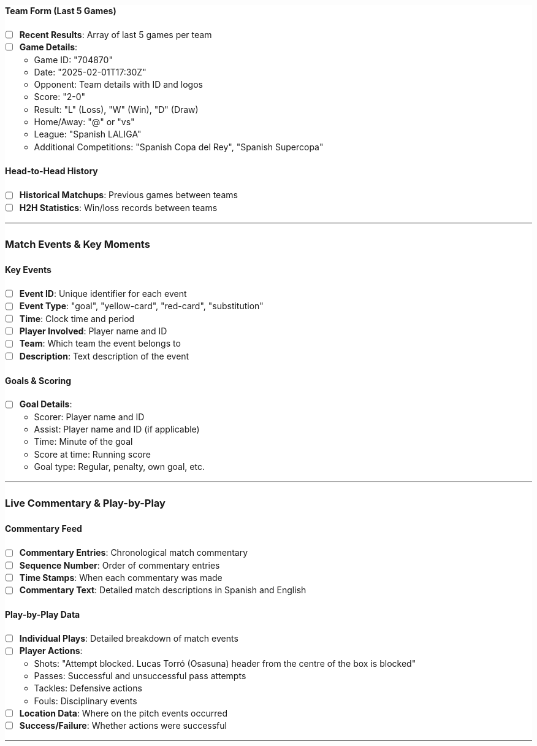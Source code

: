 #### **Team Form (Last 5 Games)**
- [ ] **Recent Results**: Array of last 5 games per team
- [ ] **Game Details**:
    - Game ID: "704870"
    - Date: "2025-02-01T17:30Z"
    - Opponent: Team details with ID and logos
    - Score: "2-0"
    - Result: "L" (Loss), "W" (Win), "D" (Draw)
    - Home/Away: "@" or "vs"
    - League: "Spanish LALIGA"
    - Additional Competitions: "Spanish Copa del Rey", "Spanish Supercopa"

#### **Head-to-Head History**
- [ ] **Historical Matchups**: Previous games between teams
- [ ] **H2H Statistics**: Win/loss records between teams

---

### **Match Events & Key Moments**

#### **Key Events**
- [ ] **Event ID**: Unique identifier for each event
- [ ] **Event Type**: "goal", "yellow-card", "red-card", "substitution"
- [ ] **Time**: Clock time and period
- [ ] **Player Involved**: Player name and ID
- [ ] **Team**: Which team the event belongs to
- [ ] **Description**: Text description of the event

#### **Goals & Scoring**
- [ ] **Goal Details**:
    - Scorer: Player name and ID
    - Assist: Player name and ID (if applicable)
    - Time: Minute of the goal
    - Score at time: Running score
    - Goal type: Regular, penalty, own goal, etc.

---

### **Live Commentary & Play-by-Play**

#### **Commentary Feed**
- [ ] **Commentary Entries**: Chronological match commentary
- [ ] **Sequence Number**: Order of commentary entries
- [ ] **Time Stamps**: When each commentary was made
- [ ] **Commentary Text**: Detailed match descriptions in Spanish and English

#### **Play-by-Play Data**
- [ ] **Individual Plays**: Detailed breakdown of match events
- [ ] **Player Actions**: 
    - Shots: "Attempt blocked. Lucas Torró (Osasuna) header from the centre of the box is blocked"
    - Passes: Successful and unsuccessful pass attempts
    - Tackles: Defensive actions
    - Fouls: Disciplinary events
- [ ] **Location Data**: Where on the pitch events occurred
- [ ] **Success/Failure**: Whether actions were successful

---